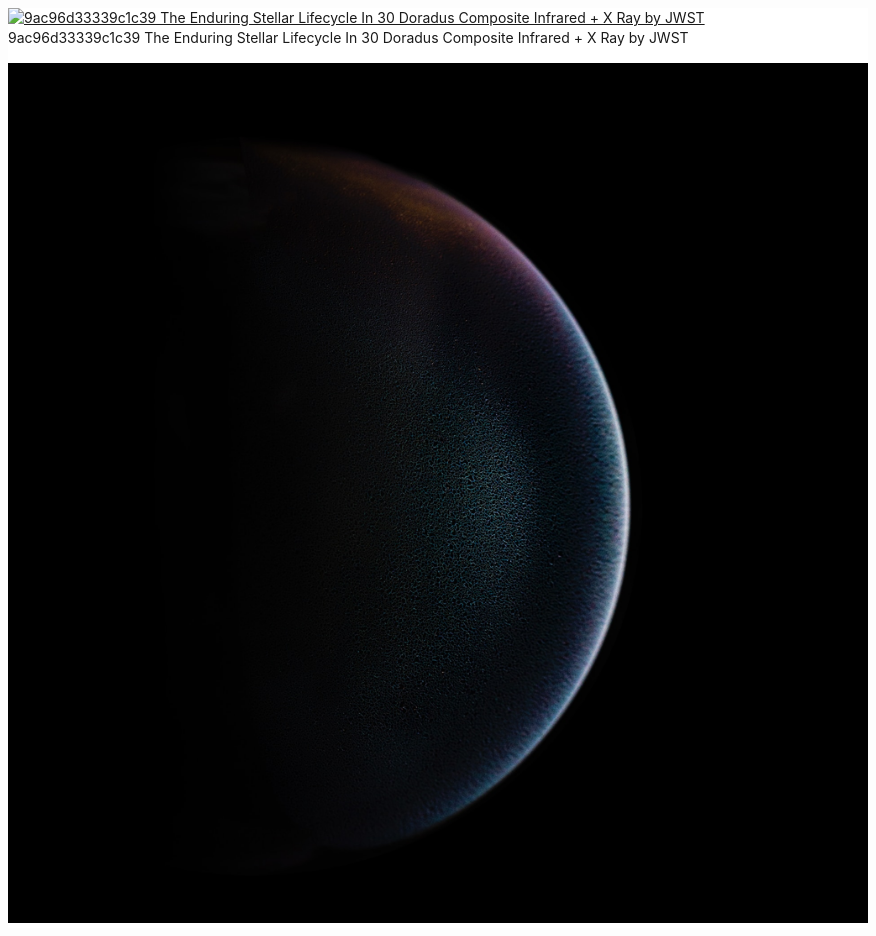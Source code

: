 
[![9ac96d33339c1c39 The Enduring Stellar Lifecycle In 30 Doradus Composite Infrared + X Ray by JWST](/desktop/space/9ac96d33339c1c39_The_Enduring_Stellar_Lifecycle_in_30_Doradus_Composite_Infrared_+_X-ray_by_JWST.jpg "9ac96d33339c1c39 The Enduring Stellar Lifecycle In 30 Doradus Composite Infrared + X Ray by JWST")](https://raw.githubusercontent.com/buckmanc/wallpapers/main/desktop/space/9ac96d33339c1c39_The_Enduring_Stellar_Lifecycle_in_30_Doradus_Composite_Infrared_+_X-ray_by_JWST.jpg)\
9ac96d33339c1c39 The Enduring Stellar Lifecycle In 30 Doradus Composite Infrared + X Ray by JWST

[![9acd6d3236333239_daniel-olah-dFA5XycbhoQ-unsplash.jpg](/desktop/space/9acd6d3236333239_daniel-olah-dFA5XycbhoQ-unsplash.jpg "9acd6d3236333239_daniel-olah-dFA5XycbhoQ-unsplash.jpg")](https://raw.githubusercontent.com/buckmanc/wallpapers/main/desktop/space/9acd6d3236333239_daniel-olah-dFA5XycbhoQ-unsplash.jpg)

